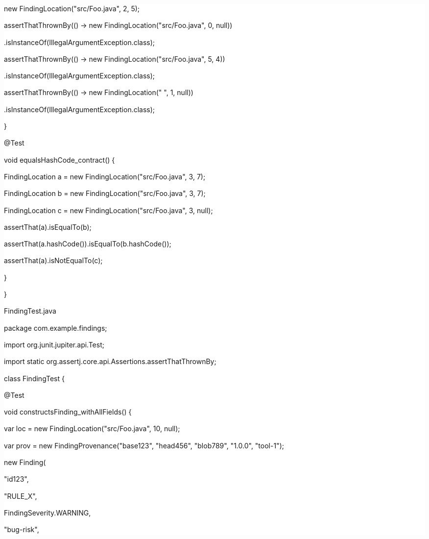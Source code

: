 new FindingLocation(\"src/Foo.java\", 2, 5);

assertThatThrownBy(() -\> new FindingLocation(\"src/Foo.java\", 0,
null))

.isInstanceOf(IllegalArgumentException.class);

assertThatThrownBy(() -\> new FindingLocation(\"src/Foo.java\", 5, 4))

.isInstanceOf(IllegalArgumentException.class);

assertThatThrownBy(() -\> new FindingLocation(\" \", 1, null))

.isInstanceOf(IllegalArgumentException.class);

}

\@Test

void equalsHashCode_contract() {

FindingLocation a = new FindingLocation(\"src/Foo.java\", 3, 7);

FindingLocation b = new FindingLocation(\"src/Foo.java\", 3, 7);

FindingLocation c = new FindingLocation(\"src/Foo.java\", 3, null);

assertThat(a).isEqualTo(b);

assertThat(a.hashCode()).isEqualTo(b.hashCode());

assertThat(a).isNotEqualTo(c);

}

}

FindingTest.java

package com.example.findings;

import org.junit.jupiter.api.Test;

import static org.assertj.core.api.Assertions.assertThatThrownBy;

class FindingTest {

\@Test

void constructsFinding_withAllFields() {

var loc = new FindingLocation(\"src/Foo.java\", 10, null);

var prov = new FindingProvenance(\"base123\", \"head456\", \"blob789\",
\"1.0.0\", \"tool-1\");

new Finding(

\"id123\",

\"RULE_X\",

FindingSeverity.WARNING,

\"bug-risk\",

